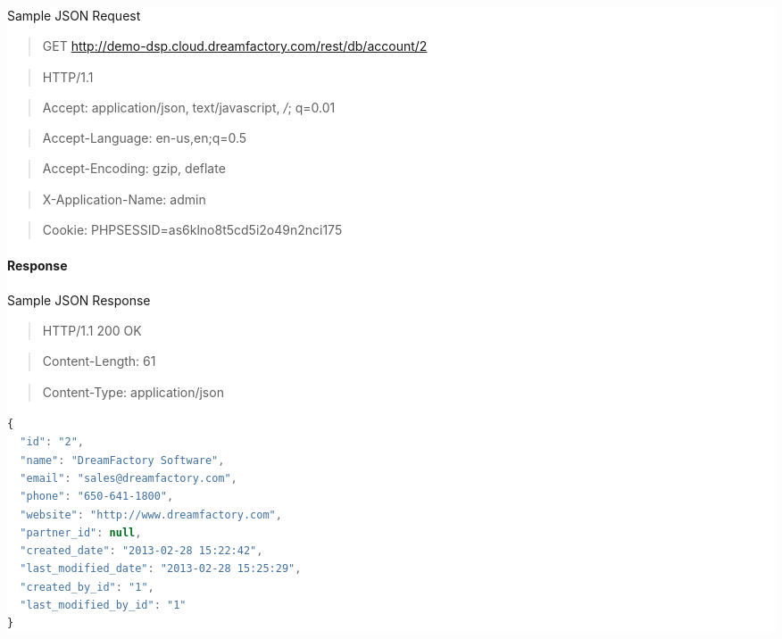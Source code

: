 Sample JSON Request


> GET http://demo-dsp.cloud.dreamfactory.com/rest/db/account/2

> HTTP/1.1

> Accept: application/json, text/javascript, */*; q=0.01

> Accept-Language: en-us,en;q=0.5

> Accept-Encoding: gzip, deflate

> X-Application-Name: admin

> Cookie: PHPSESSID=as6klno8t5cd5i2o49n2nci175


#### Response

Sample JSON Response


> HTTP/1.1 200 OK

> Content-Length: 61

> Content-Type: application/json

```javascript
{
  "id": "2",
  "name": "DreamFactory Software",
  "email": "sales@dreamfactory.com",
  "phone": "650-641-1800",
  "website": "http://www.dreamfactory.com",
  "partner_id": null,
  "created_date": "2013-02-28 15:22:42",
  "last_modified_date": "2013-02-28 15:25:29",
  "created_by_id": "1",
  "last_modified_by_id": "1"
}
```
